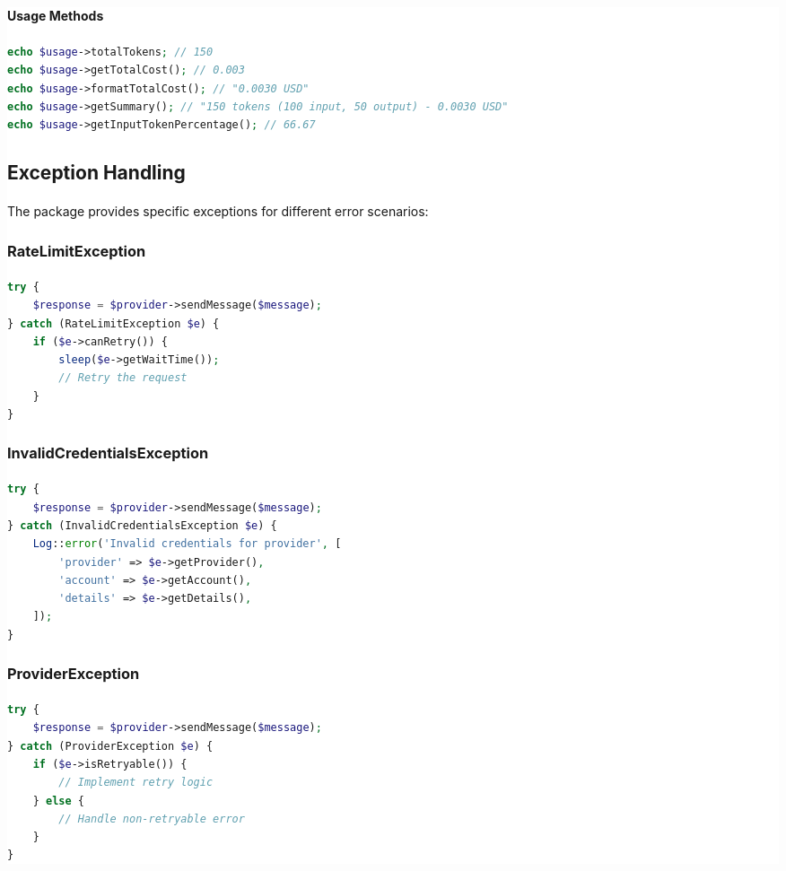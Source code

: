 #### Usage Methods

```php
echo $usage->totalTokens; // 150
echo $usage->getTotalCost(); // 0.003
echo $usage->formatTotalCost(); // "0.0030 USD"
echo $usage->getSummary(); // "150 tokens (100 input, 50 output) - 0.0030 USD"
echo $usage->getInputTokenPercentage(); // 66.67
```

## Exception Handling

The package provides specific exceptions for different error scenarios:

### RateLimitException

```php
try {
    $response = $provider->sendMessage($message);
} catch (RateLimitException $e) {
    if ($e->canRetry()) {
        sleep($e->getWaitTime());
        // Retry the request
    }
}
```

### InvalidCredentialsException

```php
try {
    $response = $provider->sendMessage($message);
} catch (InvalidCredentialsException $e) {
    Log::error('Invalid credentials for provider', [
        'provider' => $e->getProvider(),
        'account' => $e->getAccount(),
        'details' => $e->getDetails(),
    ]);
}
```

### ProviderException

```php
try {
    $response = $provider->sendMessage($message);
} catch (ProviderException $e) {
    if ($e->isRetryable()) {
        // Implement retry logic
    } else {
        // Handle non-retryable error
    }
}
```
